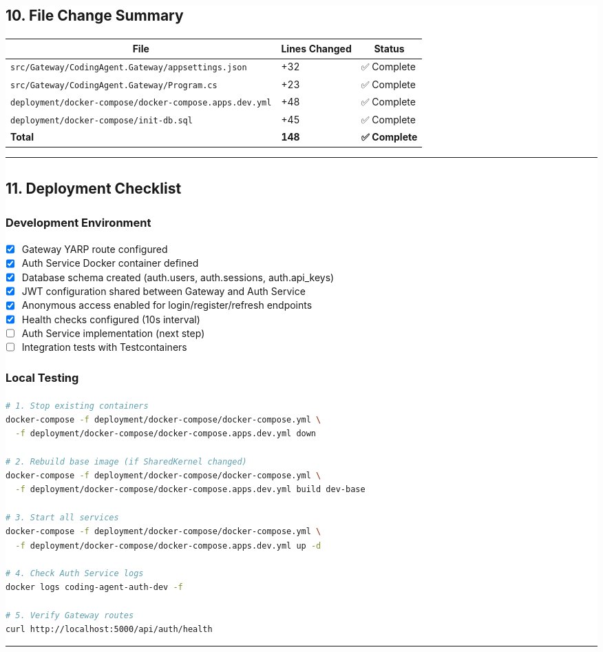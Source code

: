 
## 10. File Change Summary

| File | Lines Changed | Status |
|------|---------------|--------|
| `src/Gateway/CodingAgent.Gateway/appsettings.json` | +32 | ✅ Complete |
| `src/Gateway/CodingAgent.Gateway/Program.cs` | +23 | ✅ Complete |
| `deployment/docker-compose/docker-compose.apps.dev.yml` | +48 | ✅ Complete |
| `deployment/docker-compose/init-db.sql` | +45 | ✅ Complete |
| **Total** | **148** | **✅ Complete** |

---

## 11. Deployment Checklist

### Development Environment
- [x] Gateway YARP route configured
- [x] Auth Service Docker container defined
- [x] Database schema created (auth.users, auth.sessions, auth.api_keys)
- [x] JWT configuration shared between Gateway and Auth Service
- [x] Anonymous access enabled for login/register/refresh endpoints
- [x] Health checks configured (10s interval)
- [ ] Auth Service implementation (next step)
- [ ] Integration tests with Testcontainers

### Local Testing
```bash
# 1. Stop existing containers
docker-compose -f deployment/docker-compose/docker-compose.yml \
  -f deployment/docker-compose/docker-compose.apps.dev.yml down

# 2. Rebuild base image (if SharedKernel changed)
docker-compose -f deployment/docker-compose/docker-compose.yml \
  -f deployment/docker-compose/docker-compose.apps.dev.yml build dev-base

# 3. Start all services
docker-compose -f deployment/docker-compose/docker-compose.yml \
  -f deployment/docker-compose/docker-compose.apps.dev.yml up -d

# 4. Check Auth Service logs
docker logs coding-agent-auth-dev -f

# 5. Verify Gateway routes
curl http://localhost:5000/api/auth/health
```

---
